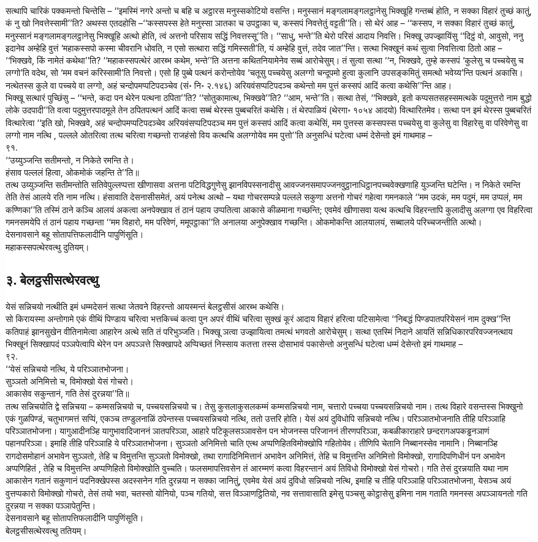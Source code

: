 सत्थापि चारिकं पक्कमन्तो चिन्तेसि – ‘‘इमस्मिं नगरे अन्तो च बहि च अट्ठारस मनुस्सकोटियो वसन्ति। मनुस्सानं मङ्गलामङ्गलट्ठानेसु भिक्खूहि गन्तब्बं होति, न सक्का विहारं तुच्छं कातुं, कं नु खो निवत्तेस्सामी’’ति? अथस्स एतदहोसि –‘‘कस्सपस्स हेते मनुस्सा ञातका च उपट्ठाका च, कस्सपं निवत्तेतुं वट्टती’’ति। सो थेरं आह – ‘‘कस्सप, न सक्का विहारं तुच्छं कातुं, मनुस्सानं मङ्गलामङ्गलट्ठानेसु भिक्खूहि अत्थो होति, त्वं अत्तनो परिसाय सद्धिं निवत्तस्सू’’ति। ‘‘साधु, भन्ते’’ति थेरो परिसं आदाय निवत्ति। भिक्खू उपज्झायिंसु ‘‘दिट्ठं वो, आवुसो, ननु इदानेव अम्हेहि वुत्तं ‘महाकस्सपो कस्मा चीवरानि धोवति, न एसो सत्थारा सद्धिं गमिस्सती’ति, यं अम्हेहि वुत्तं, तदेव जात’’न्ति। सत्था भिक्खूनं कथं सुत्वा निवत्तित्वा ठितो आह – ‘‘भिक्खवे, किं नामेतं कथेथा’’ति? ‘‘महाकस्सपत्थेरं आरब्भ कथेम, भन्ते’’ति अत्तना कथितनियामेनेव सब्बं आरोचेसुम्। तं सुत्वा सत्था ‘‘न, भिक्खवे, तुम्हे कस्सपं ‘कुलेसु च पच्चयेसु च लग्गो’ति वदेथ, सो ‘मम वचनं करिस्सामी’ति निवत्तो। एसो हि पुब्बे पत्थनं करोन्तोयेव ‘चतूसु पच्चयेसु अलग्गो चन्दूपमो हुत्वा कुलानि उपसङ्कमितुं समत्थो भवेय्य’न्ति पत्थनं अकासि। नत्थेतस्स कुले वा पच्चये वा लग्गो, अहं चन्दोपमप्पटिपदञ्चेव (सं॰ नि॰ २.१४६) अरियवंसप्पटिपदञ्च कथेन्तो मम पुत्तं कस्सपं आदिं कत्वा कथेसि’’न्ति आह।  
भिक्खू सत्थारं पुच्छिंसु – ‘‘भन्ते, कदा पन थेरेन पत्थना ठपिता’’ति? ‘‘सोतुकामात्थ, भिक्खवे’’ति? ‘‘आम, भन्ते’’ति। सत्था तेसं, ‘‘भिक्खवे, इतो कप्पसतसहस्समत्थके पदुमुत्तरो नाम बुद्धो लोके उदपादी’’ति वत्वा पदुमुत्तरपादमूले तेन ठपितपत्थनं आदिं कत्वा सब्बं थेरस्स पुब्बचरितं कथेसि। तं थेरपाळियं (थेरगा॰ १०५४ आदयो) वित्थारितमेव। सत्था पन इमं थेरस्स पुब्बचरितं वित्थारेत्वा ‘‘इति खो, भिक्खवे, अहं चन्दोपमप्पटिपदञ्चेव अरियवंसप्पटिपदञ्च मम पुत्तं कस्सपं आदिं कत्वा कथेसिं, मम पुत्तस्स कस्सपस्स पच्चयेसु वा कुलेसु वा विहारेसु वा परिवेणेसु वा लग्गो नाम नत्थि , पल्लले ओतरित्वा तत्थ चरित्वा गच्छन्तो राजहंसो विय कत्थचि अलग्गोयेव मम पुत्तो’’ति अनुसन्धिं घटेत्वा धम्मं देसेन्तो इमं गाथमाह –  
९१.  
‘‘उय्युञ्जन्ति सतीमन्तो, न निकेते रमन्ति ते।  
हंसाव पल्ललं हित्वा, ओकमोकं जहन्ति ते’’ति॥  
तत्थ उय्युञ्जन्ति सतीमन्तोति सतिवेपुल्लप्पत्ता खीणासवा अत्तना पटिविद्धगुणेसु झानविपस्सनादीसु आवज्जनसमापज्जनवुट्ठानाधिट्ठानपच्चवेक्खणाहि युञ्जन्ति घटेन्ति। न निकेते रमन्ति तेति तेसं आलये रति नाम नत्थि। हंसावाति देसनासीसमेतं, अयं पनेत्थ अत्थो – यथा गोचरसम्पन्ने पल्लले सकुणा अत्तनो गोचरं गहेत्वा गमनकाले ‘‘मम उदकं, मम पदुमं, मम उप्पलं, मम कण्णिका’’ति तस्मिं ठाने कञ्चि आलयं अकत्वा अनपेक्खाव तं ठानं पहाय उप्पतित्वा आकासे कीळमाना गच्छन्ति; एवमेवं खीणासवा यत्थ कत्थचि विहरन्तापि कुलादीसु अलग्गा एव विहरित्वा गमनसमयेपि तं ठानं पहाय गच्छन्ता ‘‘मम विहारो, मम परिवेणं, ममूपट्ठाका’’ति अनालया अनुपेक्खाव गच्छन्ति। ओकमोकन्ति आलयालयं, सब्बालये परिच्चजन्तीति अत्थो।  
देसनावसाने बहू सोतापत्तिफलादीनि पापुणिंसूति।  
महाकस्सपत्थेरवत्थु दुतियम्।  


## ३. बेलट्ठसीसत्थेरवत्थु

येसं सन्निचयो नत्थीति इमं धम्मदेसनं सत्था जेतवने विहरन्तो आयस्मन्तं बेलट्ठसीसं आरब्भ कथेसि।  
सो किरायस्मा अन्तोगामे एकं वीथिं पिण्डाय चरित्वा भत्तकिच्चं कत्वा पुन अपरं वीथिं चरित्वा सुक्खं कूरं आदाय विहारं हरित्वा पटिसामेत्वा ‘‘निबद्धं पिण्डपातपरियेसनं नाम दुक्ख’’न्ति कतिपाहं झानसुखेन वीतिनामेत्वा आहारेन अत्थे सति तं परिभुञ्जति। भिक्खू ञत्वा उज्झायित्वा तमत्थं भगवतो आरोचेसुम्। सत्था एतस्मिं निदाने आयतिं सन्निधिकारपरिवज्जनत्थाय भिक्खूनं सिक्खापदं पञ्ञपेत्वापि थेरेन पन अपञ्ञत्ते सिक्खापदे अप्पिच्छतं निस्साय कतत्ता तस्स दोसाभावं पकासेन्तो अनुसन्धिं घटेत्वा धम्मं देसेन्तो इमं गाथमाह –  
९२.  
‘‘येसं सन्निचयो नत्थि, ये परिञ्ञातभोजना।  
सुञ्ञतो अनिमित्तो च, विमोक्खो येसं गोचरो।  
आकासेव सकुन्तानं, गति तेसं दुरन्नया’’ति॥  
तत्थ सन्निचयोति द्वे सन्निचया – कम्मसन्निचयो च, पच्चयसन्निचयो च। तेसु कुसलाकुसलकम्मं कम्मसन्निचयो नाम, चत्तारो पच्चया पच्चयसन्निचयो नाम। तत्थ विहारे वसन्तस्स भिक्खुनो एकं गुळपिण्डं, चतुभागमत्तं सप्पिं, एकञ्च तण्डुलनाळिं ठपेन्तस्स पच्चयसन्निचयो नत्थि, ततो उत्तरि होति। येसं अयं दुविधोपि सन्निचयो नत्थि। परिञ्ञातभोजनाति तीहि परिञ्ञाहि परिञ्ञातभोजना। यागुआदीनञ्हि यागुभावादिजाननं ञातपरिञ्ञा, आहारे पटिकूलसञ्ञावसेन पन भोजनस्स परिजाननं तीरणपरिञ्ञा, कबळीकाराहारे छन्दरागअपकड्ढनञाणं पहानपरिञ्ञा। इमाहि तीहि परिञ्ञाहि ये परिञ्ञातभोजना। सुञ्ञतो अनिमित्तो चाति एत्थ अप्पणिहितविमोक्खोपि गहितोयेव। तीणिपि चेतानि निब्बानस्सेव नामानि। निब्बानञ्हि रागदोसमोहानं अभावेन सुञ्ञतो, तेहि च विमुत्तन्ति सुञ्ञतो विमोक्खो, तथा रागादिनिमित्तानं अभावेन अनिमित्तं, तेहि च विमुत्तन्ति अनिमित्तो विमोक्खो, रागादिपणिधीनं पन अभावेन अप्पणिहितं , तेहि च विमुत्तन्ति अप्पणिहितो विमोक्खोति वुच्चति। फलसमापत्तिवसेन तं आरम्मणं कत्वा विहरन्तानं अयं तिविधो विमोक्खो येसं गोचरो। गति तेसं दुरन्नयाति यथा नाम आकासेन गतानं सकुणानं पदनिक्खेपस्स अदस्सनेन गति दुरन्नया न सक्का जानितुं, एवमेव येसं अयं दुविधो सन्निचयो नत्थि, इमाहि च तीहि परिञ्ञाहि परिञ्ञातभोजना, येसञ्च अयं वुत्तप्पकारो विमोक्खो गोचरो, तेसं तयो भवा, चतस्सो योनियो, पञ्च गतियो, सत्त विञ्ञाणट्ठितियो, नव सत्तावासाति इमेसु पञ्चसु कोट्ठासेसु इमिना नाम गताति गमनस्स अपञ्ञायनतो गति दुरन्नया न सक्का पञ्ञापेतुन्ति।  
देसनावसाने बहू सोतापत्तिफलादीनि पापुणिंसूति।  
बेलट्ठसीसत्थेरवत्थु ततियम्।  
